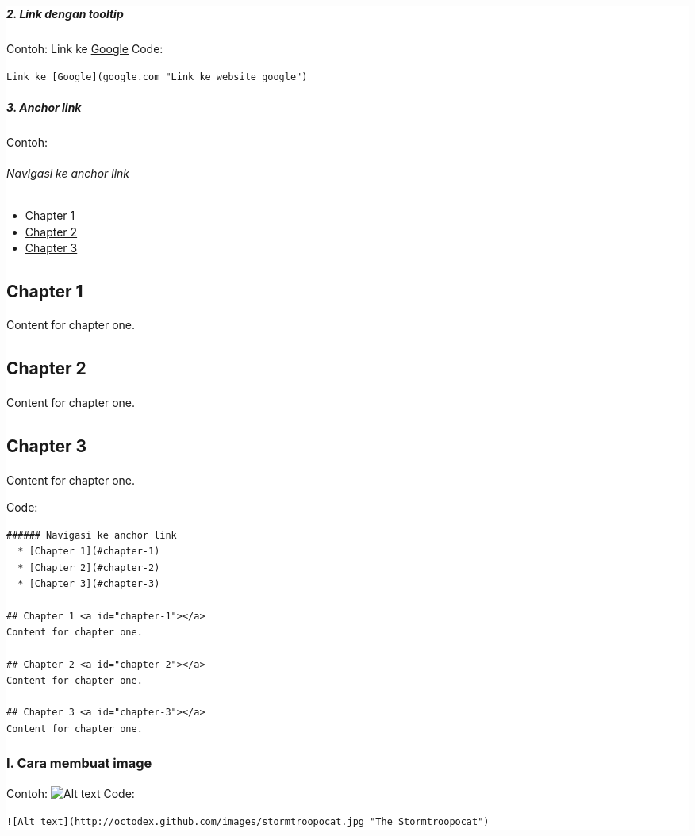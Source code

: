 ##### 2. Link dengan tooltip
Contoh:
Link ke [Google](google.com "Link ke website google")
Code:
```
Link ke [Google](google.com "Link ke website google")
```

##### 3. Anchor link
Contoh:
###### Navigasi ke anchor link
  * [Chapter 1](#chapter-1)
  * [Chapter 2](#chapter-2)
  * [Chapter 3](#chapter-3)

## Chapter 1 <a id="chapter-1"></a>
Content for chapter one.

## Chapter 2 <a id="chapter-2"></a>
Content for chapter one.

## Chapter 3 <a id="chapter-3"></a>
Content for chapter one.

Code:
```
###### Navigasi ke anchor link
  * [Chapter 1](#chapter-1)
  * [Chapter 2](#chapter-2)
  * [Chapter 3](#chapter-3)

## Chapter 1 <a id="chapter-1"></a>
Content for chapter one.

## Chapter 2 <a id="chapter-2"></a>
Content for chapter one.

## Chapter 3 <a id="chapter-3"></a>
Content for chapter one.
```

### I. Cara membuat image
Contoh:
![Alt text](http://octodex.github.com/images/stormtroopocat.jpg "The Stormtroopocat")
Code:
```
![Alt text](http://octodex.github.com/images/stormtroopocat.jpg "The Stormtroopocat")
```
